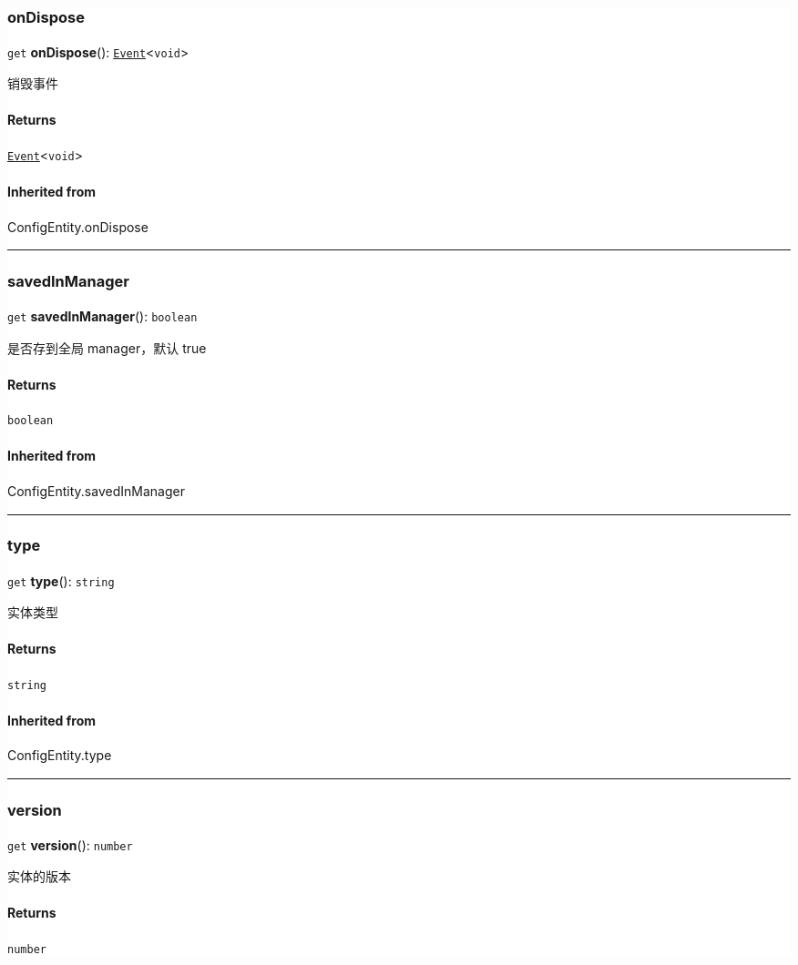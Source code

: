 ### onDispose

`get` **onDispose**(): [`Event`](/auto-docs/fixed-layout-editor/interfaces/Event-1.md)<`void`>

销毁事件

#### Returns

[`Event`](/auto-docs/fixed-layout-editor/interfaces/Event-1.md)<`void`>

#### Inherited from

ConfigEntity.onDispose

***

### savedInManager

`get` **savedInManager**(): `boolean`

是否存到全局 manager，默认 true

#### Returns

`boolean`

#### Inherited from

ConfigEntity.savedInManager

***

### type

`get` **type**(): `string`

实体类型

#### Returns

`string`

#### Inherited from

ConfigEntity.type

***

### version

`get` **version**(): `number`

实体的版本

#### Returns

`number`
